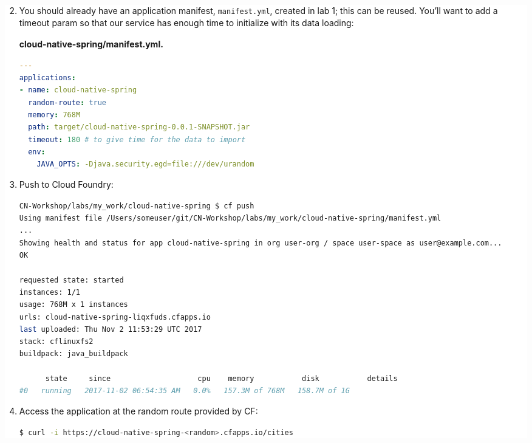 2.  You should already have an application manifest, `manifest.yml`, created in lab 1; this can be reused. You’ll want to add a timeout param so that our service has enough time to initialize with its data loading:

    **cloud-native-spring/manifest.yml.**

    ```yaml
    ---
    applications:
    - name: cloud-native-spring
      random-route: true
      memory: 768M
      path: target/cloud-native-spring-0.0.1-SNAPSHOT.jar
      timeout: 180 # to give time for the data to import
      env:
        JAVA_OPTS: -Djava.security.egd=file:///dev/urandom
    ```

3.  Push to Cloud Foundry:

    ```sh
    CN-Workshop/labs/my_work/cloud-native-spring $ cf push
    Using manifest file /Users/someuser/git/CN-Workshop/labs/my_work/cloud-native-spring/manifest.yml
    ...
    Showing health and status for app cloud-native-spring in org user-org / space user-space as user@example.com...
    OK

    requested state: started
    instances: 1/1
    usage: 768M x 1 instances
    urls: cloud-native-spring-liqxfuds.cfapps.io
    last uploaded: Thu Nov 2 11:53:29 UTC 2017
    stack: cflinuxfs2
    buildpack: java_buildpack

          state     since                    cpu    memory           disk           details
    #0   running   2017-11-02 06:54:35 AM   0.0%   157.3M of 768M   158.7M of 1G
    ```

4.  Access the application at the random route provided by CF:

    ```sh
    $ curl -i https://cloud-native-spring-<random>.cfapps.io/cities
    ```

